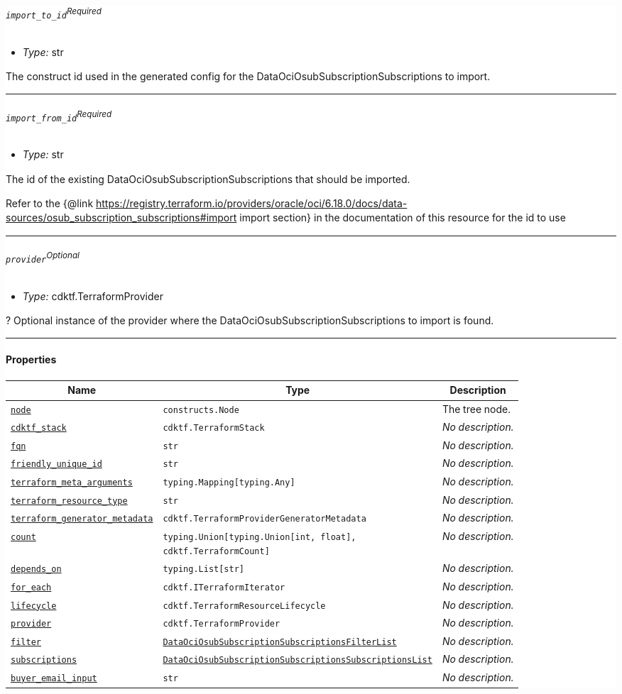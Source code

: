 ###### `import_to_id`<sup>Required</sup> <a name="import_to_id" id="rhizo-co-terraform-provider-oci.dataOciOsubSubscriptionSubscriptions.DataOciOsubSubscriptionSubscriptions.generateConfigForImport.parameter.importToId"></a>

- *Type:* str

The construct id used in the generated config for the DataOciOsubSubscriptionSubscriptions to import.

---

###### `import_from_id`<sup>Required</sup> <a name="import_from_id" id="rhizo-co-terraform-provider-oci.dataOciOsubSubscriptionSubscriptions.DataOciOsubSubscriptionSubscriptions.generateConfigForImport.parameter.importFromId"></a>

- *Type:* str

The id of the existing DataOciOsubSubscriptionSubscriptions that should be imported.

Refer to the {@link https://registry.terraform.io/providers/oracle/oci/6.18.0/docs/data-sources/osub_subscription_subscriptions#import import section} in the documentation of this resource for the id to use

---

###### `provider`<sup>Optional</sup> <a name="provider" id="rhizo-co-terraform-provider-oci.dataOciOsubSubscriptionSubscriptions.DataOciOsubSubscriptionSubscriptions.generateConfigForImport.parameter.provider"></a>

- *Type:* cdktf.TerraformProvider

? Optional instance of the provider where the DataOciOsubSubscriptionSubscriptions to import is found.

---

#### Properties <a name="Properties" id="Properties"></a>

| **Name** | **Type** | **Description** |
| --- | --- | --- |
| <code><a href="#rhizo-co-terraform-provider-oci.dataOciOsubSubscriptionSubscriptions.DataOciOsubSubscriptionSubscriptions.property.node">node</a></code> | <code>constructs.Node</code> | The tree node. |
| <code><a href="#rhizo-co-terraform-provider-oci.dataOciOsubSubscriptionSubscriptions.DataOciOsubSubscriptionSubscriptions.property.cdktfStack">cdktf_stack</a></code> | <code>cdktf.TerraformStack</code> | *No description.* |
| <code><a href="#rhizo-co-terraform-provider-oci.dataOciOsubSubscriptionSubscriptions.DataOciOsubSubscriptionSubscriptions.property.fqn">fqn</a></code> | <code>str</code> | *No description.* |
| <code><a href="#rhizo-co-terraform-provider-oci.dataOciOsubSubscriptionSubscriptions.DataOciOsubSubscriptionSubscriptions.property.friendlyUniqueId">friendly_unique_id</a></code> | <code>str</code> | *No description.* |
| <code><a href="#rhizo-co-terraform-provider-oci.dataOciOsubSubscriptionSubscriptions.DataOciOsubSubscriptionSubscriptions.property.terraformMetaArguments">terraform_meta_arguments</a></code> | <code>typing.Mapping[typing.Any]</code> | *No description.* |
| <code><a href="#rhizo-co-terraform-provider-oci.dataOciOsubSubscriptionSubscriptions.DataOciOsubSubscriptionSubscriptions.property.terraformResourceType">terraform_resource_type</a></code> | <code>str</code> | *No description.* |
| <code><a href="#rhizo-co-terraform-provider-oci.dataOciOsubSubscriptionSubscriptions.DataOciOsubSubscriptionSubscriptions.property.terraformGeneratorMetadata">terraform_generator_metadata</a></code> | <code>cdktf.TerraformProviderGeneratorMetadata</code> | *No description.* |
| <code><a href="#rhizo-co-terraform-provider-oci.dataOciOsubSubscriptionSubscriptions.DataOciOsubSubscriptionSubscriptions.property.count">count</a></code> | <code>typing.Union[typing.Union[int, float], cdktf.TerraformCount]</code> | *No description.* |
| <code><a href="#rhizo-co-terraform-provider-oci.dataOciOsubSubscriptionSubscriptions.DataOciOsubSubscriptionSubscriptions.property.dependsOn">depends_on</a></code> | <code>typing.List[str]</code> | *No description.* |
| <code><a href="#rhizo-co-terraform-provider-oci.dataOciOsubSubscriptionSubscriptions.DataOciOsubSubscriptionSubscriptions.property.forEach">for_each</a></code> | <code>cdktf.ITerraformIterator</code> | *No description.* |
| <code><a href="#rhizo-co-terraform-provider-oci.dataOciOsubSubscriptionSubscriptions.DataOciOsubSubscriptionSubscriptions.property.lifecycle">lifecycle</a></code> | <code>cdktf.TerraformResourceLifecycle</code> | *No description.* |
| <code><a href="#rhizo-co-terraform-provider-oci.dataOciOsubSubscriptionSubscriptions.DataOciOsubSubscriptionSubscriptions.property.provider">provider</a></code> | <code>cdktf.TerraformProvider</code> | *No description.* |
| <code><a href="#rhizo-co-terraform-provider-oci.dataOciOsubSubscriptionSubscriptions.DataOciOsubSubscriptionSubscriptions.property.filter">filter</a></code> | <code><a href="#rhizo-co-terraform-provider-oci.dataOciOsubSubscriptionSubscriptions.DataOciOsubSubscriptionSubscriptionsFilterList">DataOciOsubSubscriptionSubscriptionsFilterList</a></code> | *No description.* |
| <code><a href="#rhizo-co-terraform-provider-oci.dataOciOsubSubscriptionSubscriptions.DataOciOsubSubscriptionSubscriptions.property.subscriptions">subscriptions</a></code> | <code><a href="#rhizo-co-terraform-provider-oci.dataOciOsubSubscriptionSubscriptions.DataOciOsubSubscriptionSubscriptionsSubscriptionsList">DataOciOsubSubscriptionSubscriptionsSubscriptionsList</a></code> | *No description.* |
| <code><a href="#rhizo-co-terraform-provider-oci.dataOciOsubSubscriptionSubscriptions.DataOciOsubSubscriptionSubscriptions.property.buyerEmailInput">buyer_email_input</a></code> | <code>str</code> | *No description.* |